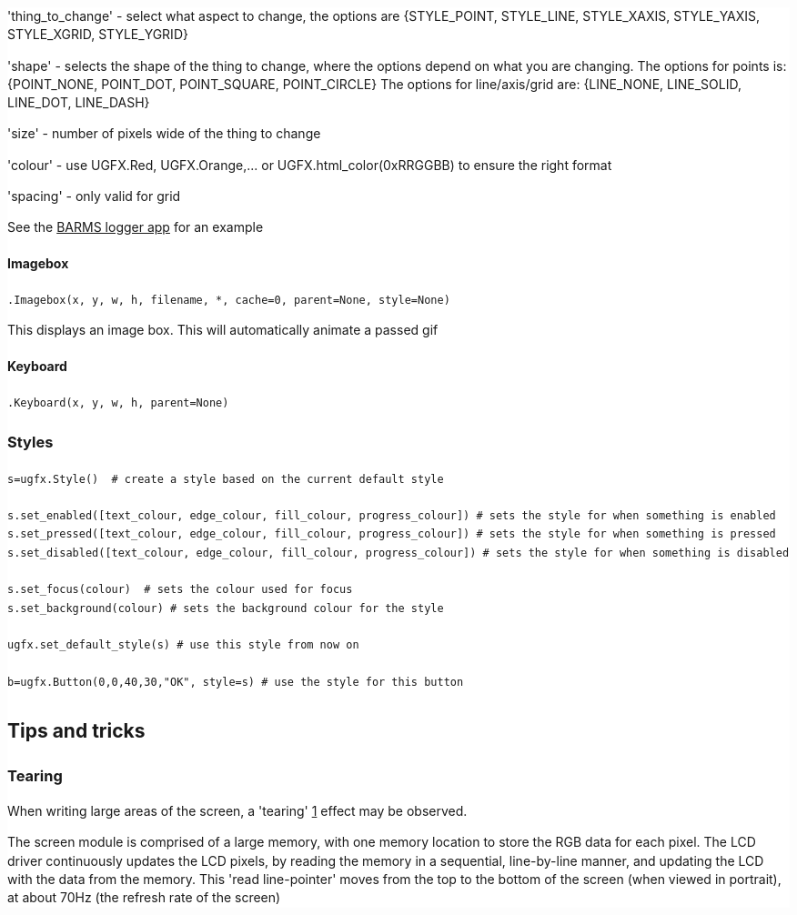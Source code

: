 'thing_to_change' - select what aspect to change, the options are
{STYLE_POINT, STYLE_LINE, STYLE_XAXIS, STYLE_YAXIS, STYLE_XGRID,
STYLE_YGRID}

'shape' - selects the shape of the thing to change, where the options
depend on what you are changing. The options for points is: {POINT_NONE,
POINT_DOT, POINT_SQUARE, POINT_CIRCLE} The options for line/axis/grid
are: {LINE_NONE, LINE_SOLID, LINE_DOT, LINE_DASH}

'size' - number of pixels wide of the thing to change

'colour' - use UGFX.Red, UGFX.Orange,... or UGFX.html_color(0xRRGGBB) to
ensure the right format

'spacing' - only valid for grid

See the [BARMS logger
app](https://github.com/emfcamp/Mk3-Firmware/blob/master/apps/logger/main.py)
for an example

#### Imagebox

`.Imagebox(x, y, w, h, filename, *, cache=0, parent=None, style=None)`

This displays an image box. This will automatically animate a passed gif

#### Keyboard

`.Keyboard(x, y, w, h, parent=None)`

### Styles

    s=ugfx.Style()  # create a style based on the current default style

    s.set_enabled([text_colour, edge_colour, fill_colour, progress_colour]) # sets the style for when something is enabled
    s.set_pressed([text_colour, edge_colour, fill_colour, progress_colour]) # sets the style for when something is pressed
    s.set_disabled([text_colour, edge_colour, fill_colour, progress_colour]) # sets the style for when something is disabled

    s.set_focus(colour)  # sets the colour used for focus
    s.set_background(colour) # sets the background colour for the style

    ugfx.set_default_style(s) # use this style from now on

    b=ugfx.Button(0,0,40,30,"OK", style=s) # use the style for this button

## Tips and tricks

### Tearing

When writing large areas of the screen, a 'tearing'
[1](https://en.wikipedia.org/wiki/Screen_tearing) effect may be
observed.

The screen module is comprised of a large memory, with one memory
location to store the RGB data for each pixel. The LCD driver
continuously updates the LCD pixels, by reading the memory in a
sequential, line-by-line manner, and updating the LCD with the data from
the memory. This 'read line-pointer' moves from the top to the bottom of
the screen (when viewed in portrait), at about 70Hz (the refresh rate of
the screen)
